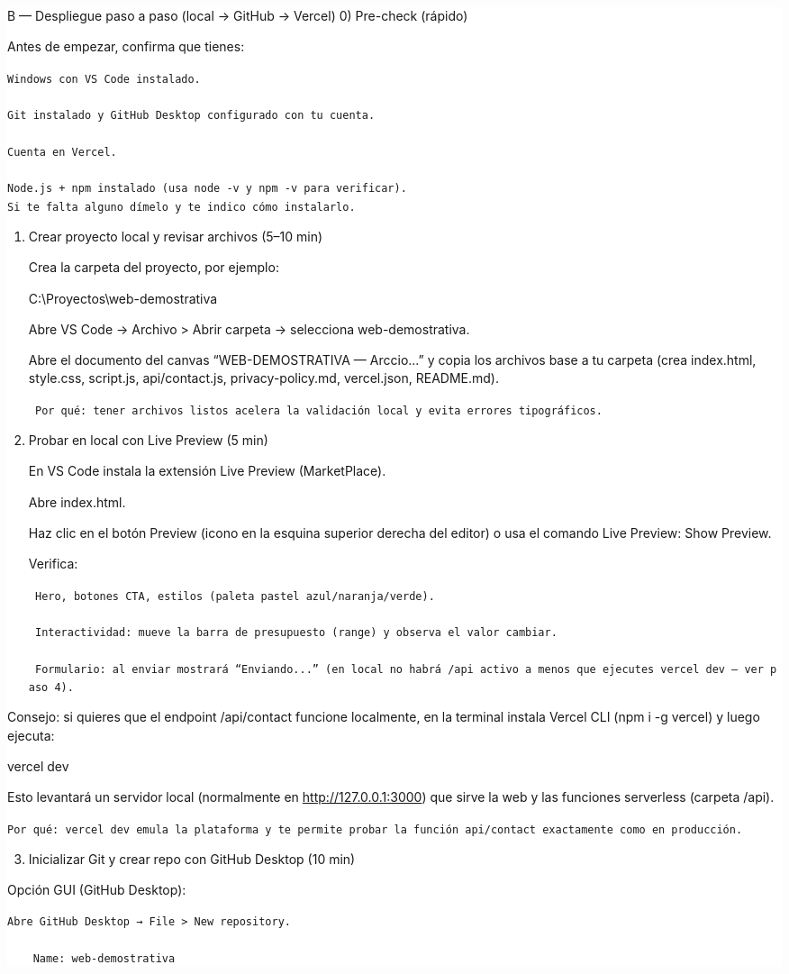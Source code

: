 B — Despliegue paso a paso (local → GitHub → Vercel)
0) Pre-check (rápido)

Antes de empezar, confirma que tienes:

    Windows con VS Code instalado.

    Git instalado y GitHub Desktop configurado con tu cuenta.

    Cuenta en Vercel.

    Node.js + npm instalado (usa node -v y npm -v para verificar).
    Si te falta alguno dímelo y te indico cómo instalarlo.

1) Crear proyecto local y revisar archivos (5–10 min)

    Crea la carpeta del proyecto, por ejemplo:

    C:\Proyectos\web-demostrativa

    Abre VS Code → Archivo > Abrir carpeta → selecciona web-demostrativa.

    Abre el documento del canvas “WEB-DEMOSTRATIVA — Arccio...” y copia los archivos base a tu carpeta (crea index.html, style.css, script.js, api/contact.js, privacy-policy.md, vercel.json, README.md).

        Por qué: tener archivos listos acelera la validación local y evita errores tipográficos.

2) Probar en local con Live Preview (5 min)

    En VS Code instala la extensión Live Preview (MarketPlace).

    Abre index.html.

    Haz clic en el botón Preview (icono en la esquina superior derecha del editor) o usa el comando Live Preview: Show Preview.

    Verifica:

        Hero, botones CTA, estilos (paleta pastel azul/naranja/verde).

        Interactividad: mueve la barra de presupuesto (range) y observa el valor cambiar.

        Formulario: al enviar mostrará “Enviando...” (en local no habrá /api activo a menos que ejecutes vercel dev — ver paso 4).

Consejo: si quieres que el endpoint /api/contact funcione localmente, en la terminal instala Vercel CLI (npm i -g vercel) y luego ejecuta:

vercel dev

Esto levantará un servidor local (normalmente en http://127.0.0.1:3000) que sirve la web y las funciones serverless (carpeta /api).

    Por qué: vercel dev emula la plataforma y te permite probar la función api/contact exactamente como en producción.

3) Inicializar Git y crear repo con GitHub Desktop (10 min)

Opción GUI (GitHub Desktop):

    Abre GitHub Desktop → File > New repository.

        Name: web-demostrativa
